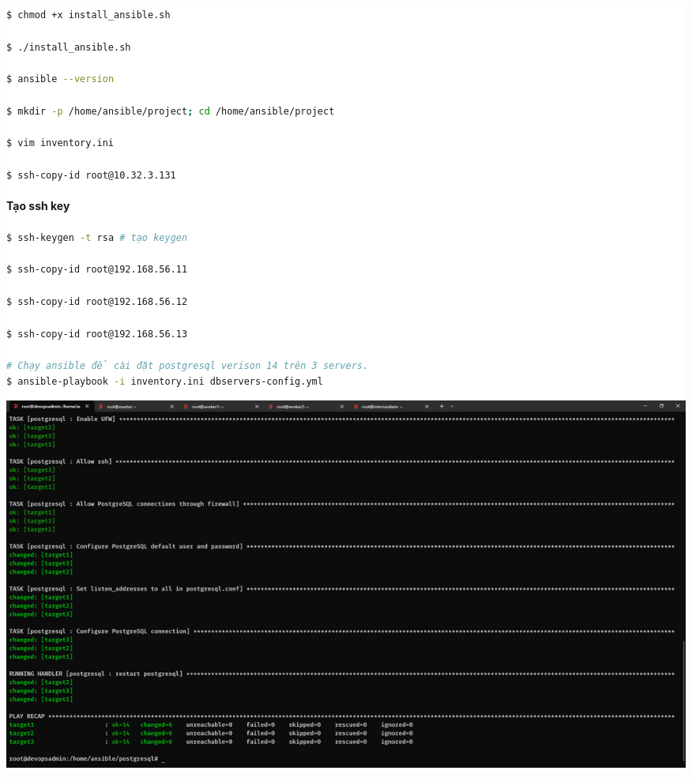 ```bash
$ chmod +x install_ansible.sh 

$ ./install_ansible.sh

$ ansible --version

$ mkdir -p /home/ansible/project; cd /home/ansible/project

$ vim inventory.ini

$ ssh-copy-id root@10.32.3.131
```

#### Tạo ssh key

```bash
$ ssh-keygen -t rsa # tạo keygen

$ ssh-copy-id root@192.168.56.11

$ ssh-copy-id root@192.168.56.12 

$ ssh-copy-id root@192.168.56.13 

# Chạy ansible để cài đặt postgresql verison 14 trên 3 servers.
$ ansible-playbook -i inventory.ini dbservers-config.yml
```

![alt text](image-1.png)

